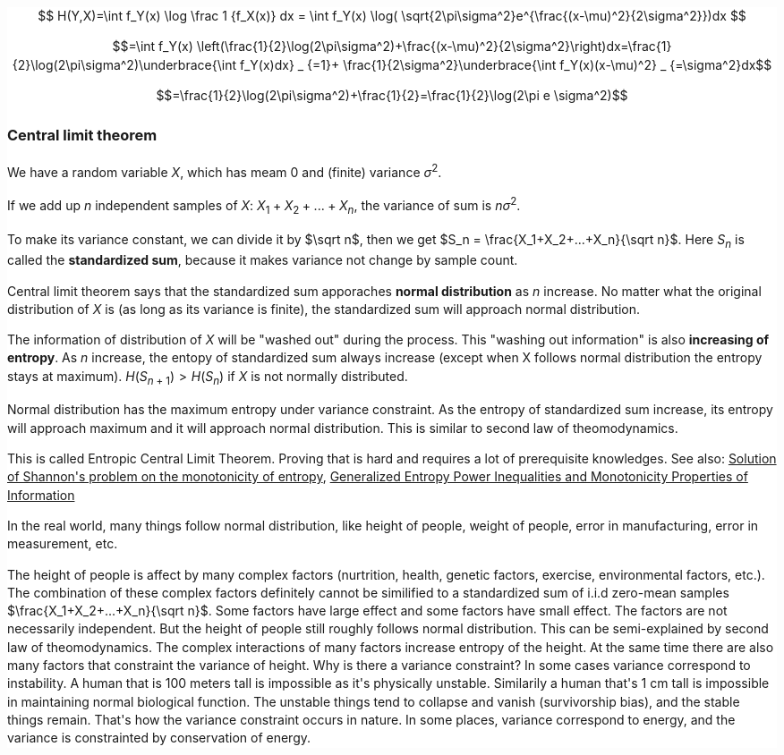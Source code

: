 $$
H(Y,X)=\int f_Y(x) \log \frac 1 {f_X(x)} dx = \int f_Y(x) \log( \sqrt{2\pi\sigma^2}e^{\frac{(x-\mu)^2}{2\sigma^2}})dx
$$

$$=\int f_Y(x) \left(\frac{1}{2}\log(2\pi\sigma^2)+\frac{(x-\mu)^2}{2\sigma^2}\right)dx=\frac{1}{2}\log(2\pi\sigma^2)\underbrace{\int f_Y(x)dx} _ {=1}+
\frac{1}{2\sigma^2}\underbrace{\int f_Y(x)(x-\mu)^2} _ {=\sigma^2}dx$$

$$=\frac{1}{2}\log(2\pi\sigma^2)+\frac{1}{2}=\frac{1}{2}\log(2\pi e \sigma^2)$$

### Central limit theorem

We have a random variable $X$, which has meam 0 and (finite) variance $\sigma^2$. 

If we add up $n$ independent samples of $X$: $X_1+X_2+...+X_n$, the variance of sum is $n\sigma^2$. 

To make its variance constant, we can divide it by $\sqrt n$, then we get $S_n = \frac{X_1+X_2+...+X_n}{\sqrt n}$. Here $S_n$ is called the **standardized sum**, because it makes variance not change by sample count.

Central limit theorem says that the standardized sum apporaches **normal distribution** as $n$ increase. No matter what the original distribution of $X$ is (as long as its variance is finite), the standardized sum will approach normal distribution. 

The information of distribution of $X$ will be "washed out" during the process. This "washing out information" is also **increasing of entropy**. As $n$ increase, the entopy of standardized sum always increase (except when X follows normal distribution the entropy stays at maximum). $H(S_{n+1}) > H(S_n)$ if $X$ is not normally distributed.

Normal distribution has the maximum entropy under variance constraint. As the entropy of standardized sum increase, its entropy will approach maximum and it will approach normal distribution. This is similar to second law of theomodynamics.

This is called Entropic Central Limit Theorem. Proving that is hard and requires a lot of prerequisite knowledges. See also: [Solution of Shannon's problem on the monotonicity of entropy](https://www.ams.org/journals/jams/2004-17-04/S0894-0347-04-00459-X/S0894-0347-04-00459-X.pdf), [Generalized Entropy Power Inequalities and Monotonicity Properties of Information](https://www.researchgate.net/publication/3086399_Generalized_Entropy_Power_Inequalities_and_Monotonicity_Properties_of_Information)

In the real world, many things follow normal distribution, like height of people, weight of people, error in manufacturing, error in measurement, etc. 

The height of people is affect by many complex factors (nurtrition, health, genetic factors, exercise, environmental factors, etc.). The combination of these complex factors definitely cannot be similified to a standardized sum of i.i.d zero-mean samples $\frac{X_1+X_2+...+X_n}{\sqrt n}$. Some factors have large effect and some factors have small effect. The factors are not necessarily independent. But the height of people still roughly follows normal distribution. This can be semi-explained by second law of theomodynamics. The complex interactions of many factors increase entropy of the height. At the same time there are also many factors that constraint the variance of height. Why is there a variance constraint? In some cases variance correspond to instability. A human that is 100 meters tall is impossible as it's physically unstable. Similarily a human that's 1 cm tall is impossible in maintaining normal biological function. The unstable things tend to collapse and vanish (survivorship bias), and the stable things remain. That's how the variance constraint occurs in nature. In some places, variance correspond to energy, and the variance is constrainted by conservation of energy.
